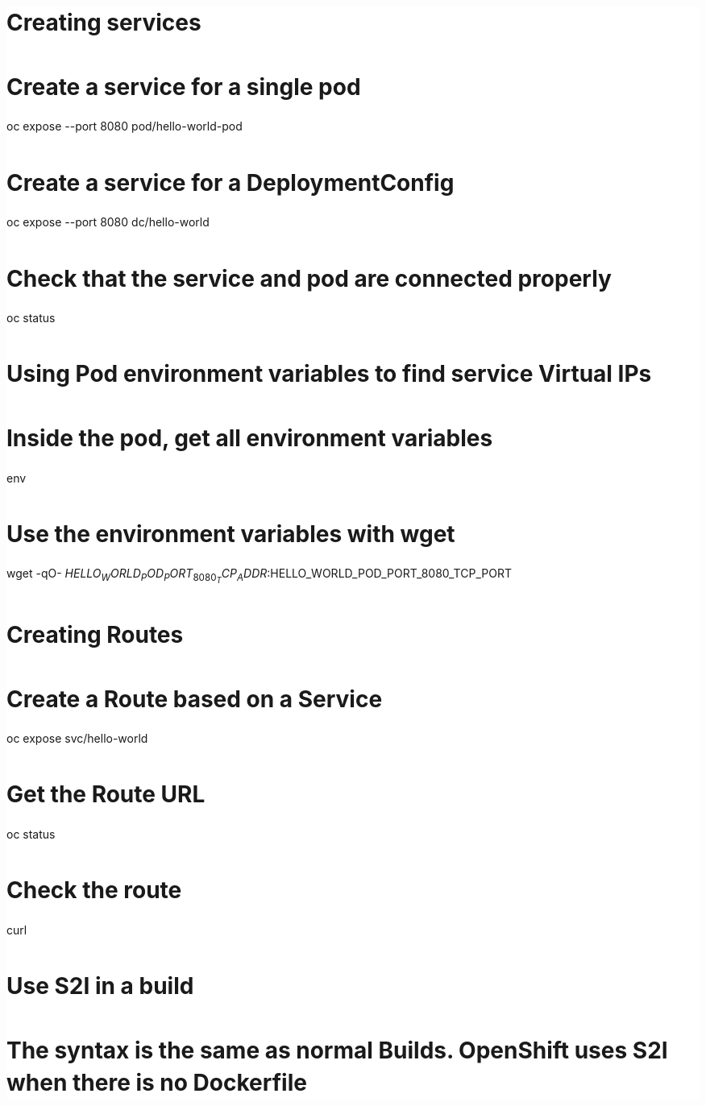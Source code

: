 
# Creating services

# Create a service for a single pod
oc expose --port 8080 pod/hello-world-pod

# Create a service for a DeploymentConfig
oc expose --port 8080 dc/hello-world

# Check that the service and pod are connected properly
oc status


# Using Pod environment variables to find service Virtual IPs

# Inside the pod, get all environment variables
env

# Use the environment variables with wget
wget -qO- $HELLO_WORLD_POD_PORT_8080_TCP_ADDR:$HELLO_WORLD_POD_PORT_8080_TCP_PORT


# Creating Routes

# Create a Route based on a Service
oc expose svc/hello-world

# Get the Route URL
oc status

# Check the route
curl <route from oc status>


# Use S2I in a build
# The syntax is the same as normal Builds. OpenShift uses S2I when there is no Dockerfile
